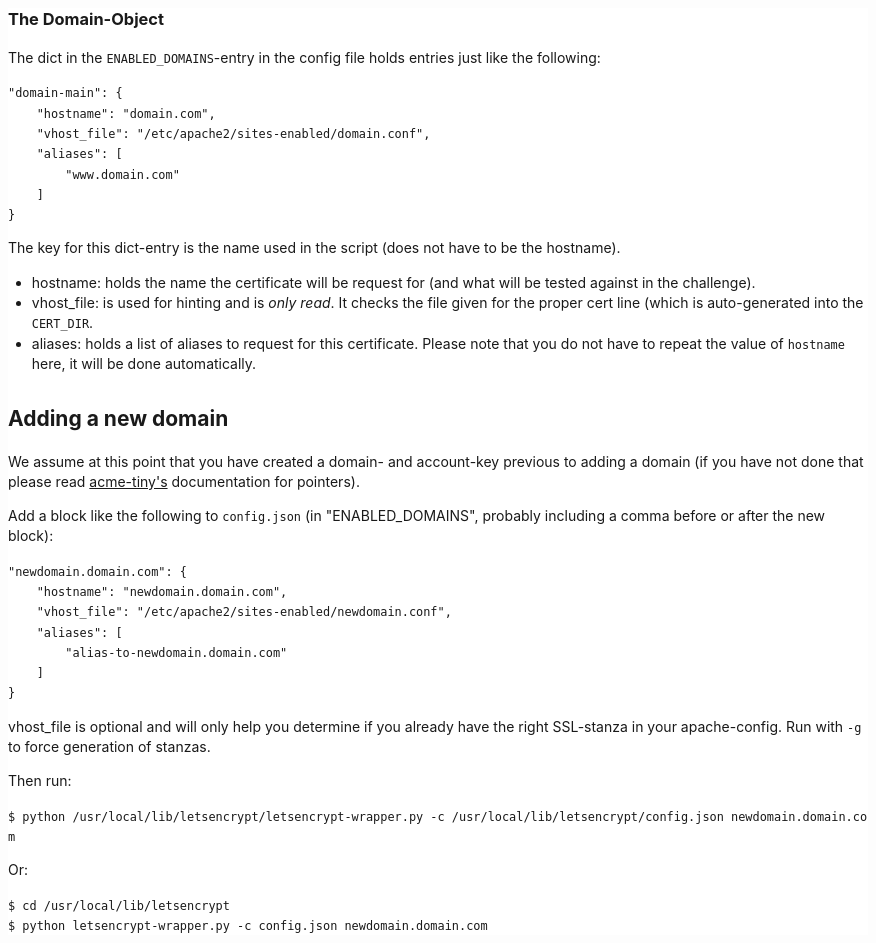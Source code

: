 
### The Domain-Object

The dict in the `ENABLED_DOMAINS`-entry in the config file holds entries just like the following:

    "domain-main": {
        "hostname": "domain.com",
        "vhost_file": "/etc/apache2/sites-enabled/domain.conf",
        "aliases": [
            "www.domain.com"
        ]
    }

The key for this dict-entry is the name used in the script (does not have to
be the hostname).

* hostname: holds the name the certificate will be request for (and what will
  be tested against in the challenge).
* vhost\_file: is used for hinting and is *only read*. It checks the file given
  for the proper cert line (which is auto-generated into the `CERT_DIR`.
* aliases: holds a list of aliases to request for this certificate. Please note
  that you do not have to repeat the value of `hostname` here, it will be done
  automatically.


Adding a new domain
-------------------

We assume at this point that you have created a domain- and account-key
previous to adding a domain (if you have not done that please read
[acme-tiny's](https://github.com/diafygi/acme-tiny) documentation for
pointers).

Add a block like the following to `config.json` (in "ENABLED_DOMAINS", probably
including a comma before or after the new block):

    "newdomain.domain.com": {
        "hostname": "newdomain.domain.com",
        "vhost_file": "/etc/apache2/sites-enabled/newdomain.conf",
        "aliases": [
            "alias-to-newdomain.domain.com"
        ]
    }

vhost\_file is optional and will only help you determine if you already have the
right SSL-stanza in your apache-config. Run with `-g` to force generation of
stanzas.

Then run:

    $ python /usr/local/lib/letsencrypt/letsencrypt-wrapper.py -c /usr/local/lib/letsencrypt/config.json newdomain.domain.com

Or:

    $ cd /usr/local/lib/letsencrypt
    $ python letsencrypt-wrapper.py -c config.json newdomain.domain.com
